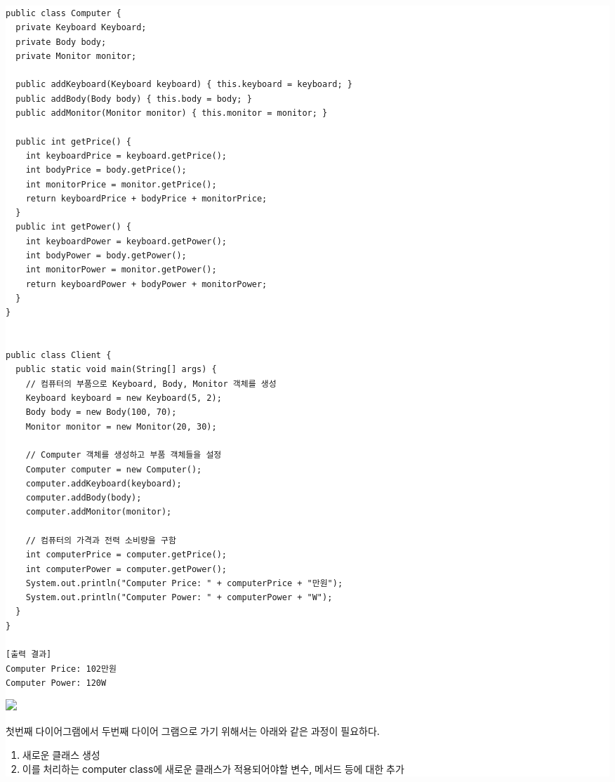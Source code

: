 
    public class Computer {
      private Keyboard Keyboard;
      private Body body;
      private Monitor monitor;

      public addKeyboard(Keyboard keyboard) { this.keyboard = keyboard; }
      public addBody(Body body) { this.body = body; }
      public addMonitor(Monitor monitor) { this.monitor = monitor; }

      public int getPrice() {
        int keyboardPrice = keyboard.getPrice();
        int bodyPrice = body.getPrice();
        int monitorPrice = monitor.getPrice();
        return keyboardPrice + bodyPrice + monitorPrice;
      }
      public int getPower() {
        int keyboardPower = keyboard.getPower();
        int bodyPower = body.getPower();
        int monitorPower = monitor.getPower();
        return keyboardPower + bodyPower + monitorPower;
      }
    }


    public class Client {
      public static void main(String[] args) {
        // 컴퓨터의 부품으로 Keyboard, Body, Monitor 객체를 생성
        Keyboard keyboard = new Keyboard(5, 2);
        Body body = new Body(100, 70);
        Monitor monitor = new Monitor(20, 30);

        // Computer 객체를 생성하고 부품 객체들을 설정
        Computer computer = new Computer();
        computer.addKeyboard(keyboard);
        computer.addBody(body);
        computer.addMonitor(monitor);

        // 컴퓨터의 가격과 전력 소비량을 구함
        int computerPrice = computer.getPrice();
        int computerPower = computer.getPower();
        System.out.println("Computer Price: " + computerPrice + "만원");
        System.out.println("Computer Power: " + computerPower + "W");
      }
    }

    [출력 결과]
    Computer Price: 102만원
    Computer Power: 120W

<img src="https://gmlwjd9405.github.io/images/design-pattern-composite/composite-problem.png">

첫번째 다이어그램에서 두번째 다이어 그램으로 가기 위해서는 아래와 같은 과정이 필요하다.

1. 새로운 클래스 생성
2. 이를 처리하는 computer class에 새로운 클래스가 적용되어야할 변수, 메서드 등에 대한 추가
